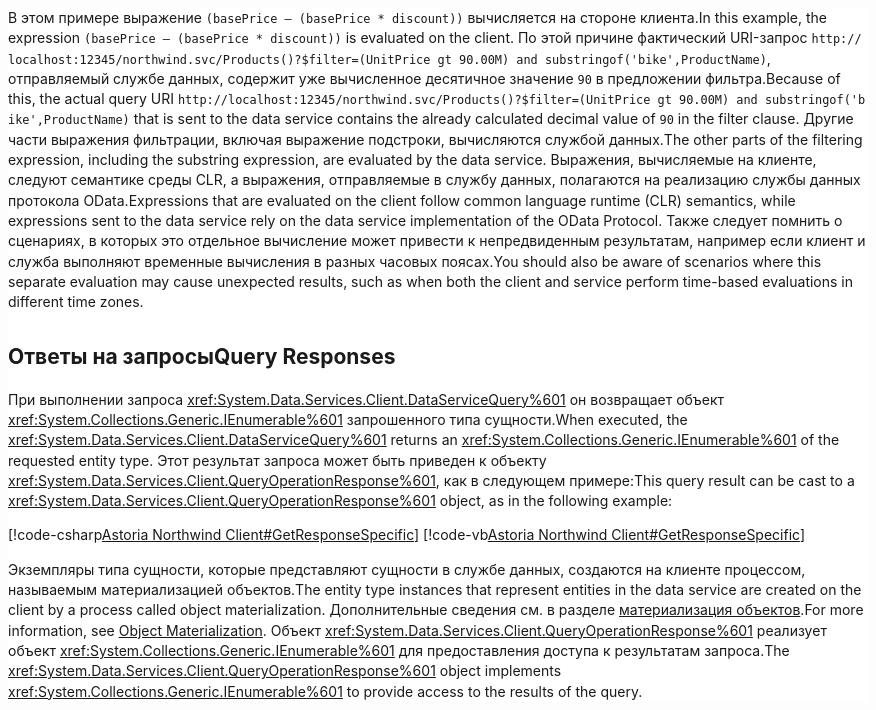 <span data-ttu-id="467f1-150">В этом примере выражение `(basePrice – (basePrice * discount))` вычисляется на стороне клиента.</span><span class="sxs-lookup"><span data-stu-id="467f1-150">In this example, the expression `(basePrice – (basePrice * discount))` is evaluated on the client.</span></span> <span data-ttu-id="467f1-151">По этой причине фактический URI-запрос `http://localhost:12345/northwind.svc/Products()?$filter=(UnitPrice gt 90.00M) and substringof('bike',ProductName)`, отправляемый службе данных, содержит уже вычисленное десятичное значение `90` в предложении фильтра.</span><span class="sxs-lookup"><span data-stu-id="467f1-151">Because of this, the actual query URI `http://localhost:12345/northwind.svc/Products()?$filter=(UnitPrice gt 90.00M) and substringof('bike',ProductName)` that is sent to the data service contains the already calculated decimal value of `90` in the filter clause.</span></span> <span data-ttu-id="467f1-152">Другие части выражения фильтрации, включая выражение подстроки, вычисляются службой данных.</span><span class="sxs-lookup"><span data-stu-id="467f1-152">The other parts of the filtering expression, including the substring expression, are evaluated by the data service.</span></span> <span data-ttu-id="467f1-153">Выражения, вычисляемые на клиенте, следуют семантике среды CLR, а выражения, отправляемые в службу данных, полагаются на реализацию службы данных протокола OData.</span><span class="sxs-lookup"><span data-stu-id="467f1-153">Expressions that are evaluated on the client follow common language runtime (CLR) semantics, while expressions sent to the data service rely on the data service implementation of the OData Protocol.</span></span> <span data-ttu-id="467f1-154">Также следует помнить о сценариях, в которых это отдельное вычисление может привести к непредвиденным результатам, например если клиент и служба выполняют временные вычисления в разных часовых поясах.</span><span class="sxs-lookup"><span data-stu-id="467f1-154">You should also be aware of scenarios where this separate evaluation may cause unexpected results, such as when both the client and service perform time-based evaluations in different time zones.</span></span>

## <a name="query-responses"></a><span data-ttu-id="467f1-155">Ответы на запросы</span><span class="sxs-lookup"><span data-stu-id="467f1-155">Query Responses</span></span>

<span data-ttu-id="467f1-156">При выполнении запроса <xref:System.Data.Services.Client.DataServiceQuery%601> он возвращает объект <xref:System.Collections.Generic.IEnumerable%601> запрошенного типа сущности.</span><span class="sxs-lookup"><span data-stu-id="467f1-156">When executed, the <xref:System.Data.Services.Client.DataServiceQuery%601> returns an <xref:System.Collections.Generic.IEnumerable%601> of the requested entity type.</span></span> <span data-ttu-id="467f1-157">Этот результат запроса может быть приведен к объекту <xref:System.Data.Services.Client.QueryOperationResponse%601>, как в следующем примере:</span><span class="sxs-lookup"><span data-stu-id="467f1-157">This query result can be cast to a <xref:System.Data.Services.Client.QueryOperationResponse%601> object, as in the following example:</span></span>

[!code-csharp[Astoria Northwind Client#GetResponseSpecific](../../../../samples/snippets/csharp/VS_Snippets_Misc/astoria_northwind_client/cs/source.cs#getresponsespecific)]
[!code-vb[Astoria Northwind Client#GetResponseSpecific](../../../../samples/snippets/visualbasic/VS_Snippets_Misc/astoria_northwind_client/vb/source.vb#getresponsespecific)]

<span data-ttu-id="467f1-158">Экземпляры типа сущности, которые представляют сущности в службе данных, создаются на клиенте процессом, называемым материализацией объектов.</span><span class="sxs-lookup"><span data-stu-id="467f1-158">The entity type instances that represent entities in the data service are created on the client by a process called object materialization.</span></span> <span data-ttu-id="467f1-159">Дополнительные сведения см. в разделе [материализация объектов](object-materialization-wcf-data-services.md).</span><span class="sxs-lookup"><span data-stu-id="467f1-159">For more information, see [Object Materialization](object-materialization-wcf-data-services.md).</span></span> <span data-ttu-id="467f1-160">Объект <xref:System.Data.Services.Client.QueryOperationResponse%601> реализует объект <xref:System.Collections.Generic.IEnumerable%601> для предоставления доступа к результатам запроса.</span><span class="sxs-lookup"><span data-stu-id="467f1-160">The <xref:System.Data.Services.Client.QueryOperationResponse%601> object implements <xref:System.Collections.Generic.IEnumerable%601> to provide access to the results of the query.</span></span>

